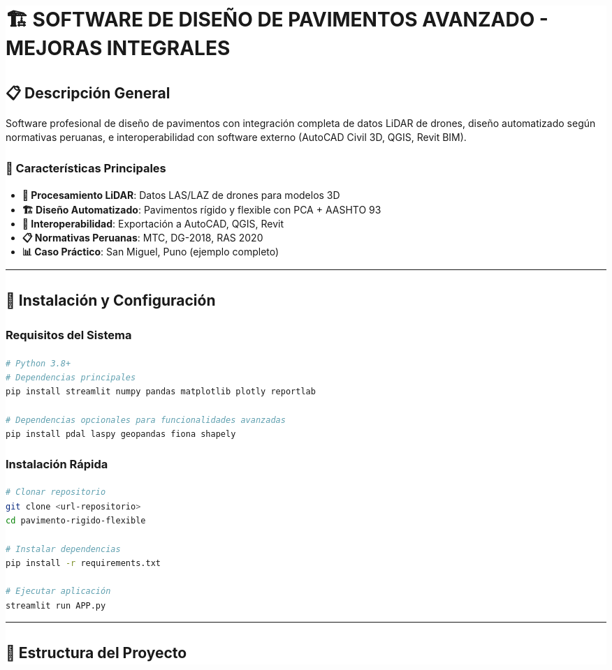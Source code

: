 # 🏗️ SOFTWARE DE DISEÑO DE PAVIMENTOS AVANZADO - MEJORAS INTEGRALES

## 📋 Descripción General

Software profesional de diseño de pavimentos con integración completa de datos LiDAR de drones, diseño automatizado según normativas peruanas, e interoperabilidad con software externo (AutoCAD Civil 3D, QGIS, Revit BIM).

### 🎯 Características Principales

- **🚁 Procesamiento LiDAR**: Datos LAS/LAZ de drones para modelos 3D
- **🏗️ Diseño Automatizado**: Pavimentos rígido y flexible con PCA + AASHTO 93
- **🔄 Interoperabilidad**: Exportación a AutoCAD, QGIS, Revit
- **📋 Normativas Peruanas**: MTC, DG-2018, RAS 2020
- **📊 Caso Práctico**: San Miguel, Puno (ejemplo completo)

---

## 🚀 Instalación y Configuración

### Requisitos del Sistema

```bash
# Python 3.8+
# Dependencias principales
pip install streamlit numpy pandas matplotlib plotly reportlab

# Dependencias opcionales para funcionalidades avanzadas
pip install pdal laspy geopandas fiona shapely
```

### Instalación Rápida

```bash
# Clonar repositorio
git clone <url-repositorio>
cd pavimento-rigido-flexible

# Instalar dependencias
pip install -r requirements.txt

# Ejecutar aplicación
streamlit run APP.py
```

---

## 📁 Estructura del Proyecto

